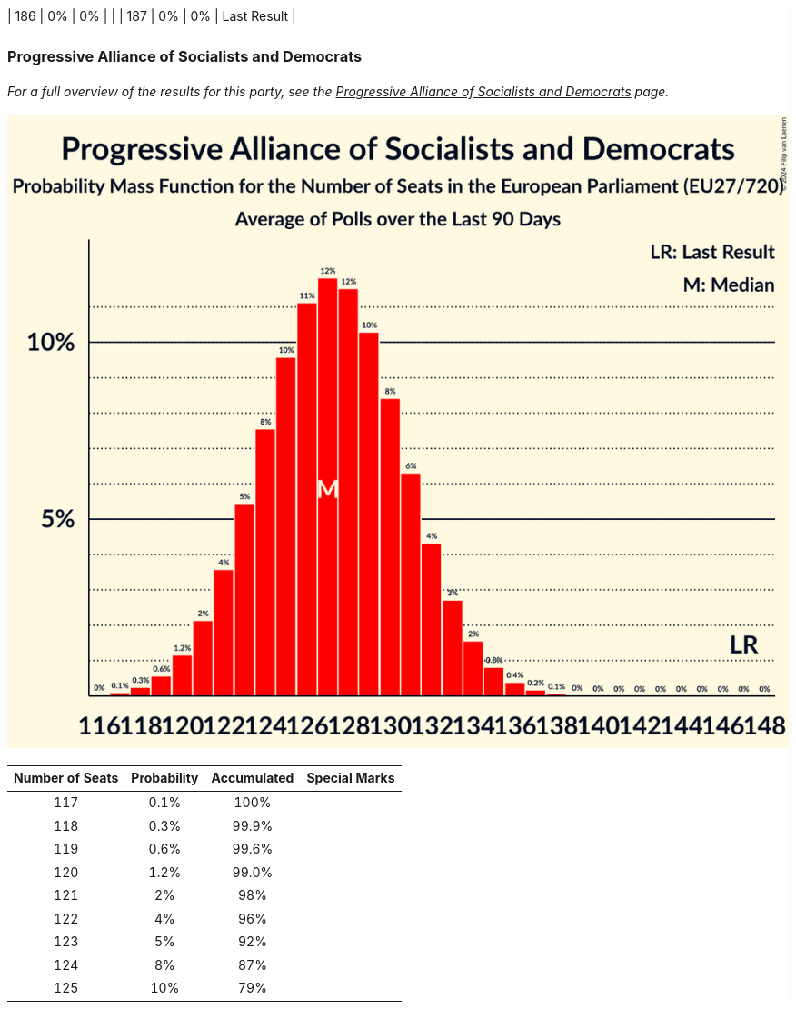 | 186 | 0% | 0% |  |
| 187 | 0% | 0% | Last Result |

### Progressive Alliance of Socialists and Democrats

*For a full overview of the results for this party, see the [Progressive Alliance of Socialists and Democrats](party-2024-03-31-progressiveallianceofsocialistsanddemocrats.html) page.*

![Graph with seats probability mass function not yet produced](average-2024-03-31-seats-pmf-progressiveallianceofsocialistsanddemocrats.png "Seats Probability Mass Function")

| Number of Seats | Probability | Accumulated | Special Marks |
|:---------------:|:-----------:|:-----------:|:-------------:|
| 117 | 0.1% | 100% |  |
| 118 | 0.3% | 99.9% |  |
| 119 | 0.6% | 99.6% |  |
| 120 | 1.2% | 99.0% |  |
| 121 | 2% | 98% |  |
| 122 | 4% | 96% |  |
| 123 | 5% | 92% |  |
| 124 | 8% | 87% |  |
| 125 | 10% | 79% |  |